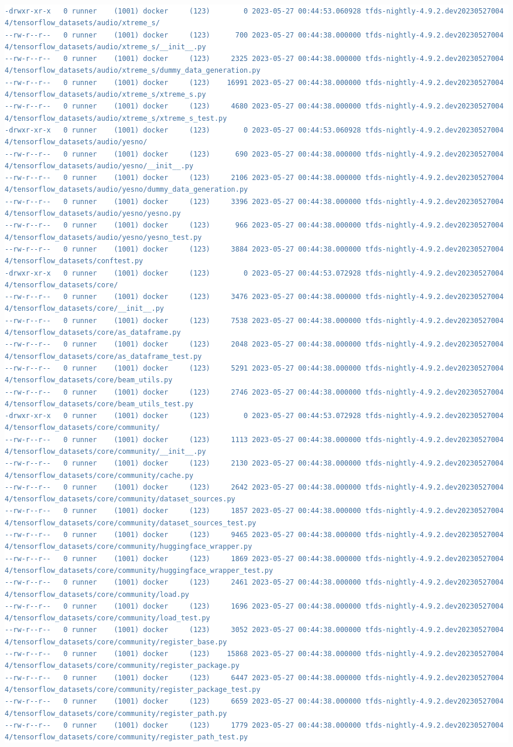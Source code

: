 ```diff
-drwxr-xr-x   0 runner    (1001) docker     (123)        0 2023-05-27 00:44:53.060928 tfds-nightly-4.9.2.dev202305270044/tensorflow_datasets/audio/xtreme_s/
--rw-r--r--   0 runner    (1001) docker     (123)      700 2023-05-27 00:44:38.000000 tfds-nightly-4.9.2.dev202305270044/tensorflow_datasets/audio/xtreme_s/__init__.py
--rw-r--r--   0 runner    (1001) docker     (123)     2325 2023-05-27 00:44:38.000000 tfds-nightly-4.9.2.dev202305270044/tensorflow_datasets/audio/xtreme_s/dummy_data_generation.py
--rw-r--r--   0 runner    (1001) docker     (123)    16991 2023-05-27 00:44:38.000000 tfds-nightly-4.9.2.dev202305270044/tensorflow_datasets/audio/xtreme_s/xtreme_s.py
--rw-r--r--   0 runner    (1001) docker     (123)     4680 2023-05-27 00:44:38.000000 tfds-nightly-4.9.2.dev202305270044/tensorflow_datasets/audio/xtreme_s/xtreme_s_test.py
-drwxr-xr-x   0 runner    (1001) docker     (123)        0 2023-05-27 00:44:53.060928 tfds-nightly-4.9.2.dev202305270044/tensorflow_datasets/audio/yesno/
--rw-r--r--   0 runner    (1001) docker     (123)      690 2023-05-27 00:44:38.000000 tfds-nightly-4.9.2.dev202305270044/tensorflow_datasets/audio/yesno/__init__.py
--rw-r--r--   0 runner    (1001) docker     (123)     2106 2023-05-27 00:44:38.000000 tfds-nightly-4.9.2.dev202305270044/tensorflow_datasets/audio/yesno/dummy_data_generation.py
--rw-r--r--   0 runner    (1001) docker     (123)     3396 2023-05-27 00:44:38.000000 tfds-nightly-4.9.2.dev202305270044/tensorflow_datasets/audio/yesno/yesno.py
--rw-r--r--   0 runner    (1001) docker     (123)      966 2023-05-27 00:44:38.000000 tfds-nightly-4.9.2.dev202305270044/tensorflow_datasets/audio/yesno/yesno_test.py
--rw-r--r--   0 runner    (1001) docker     (123)     3884 2023-05-27 00:44:38.000000 tfds-nightly-4.9.2.dev202305270044/tensorflow_datasets/conftest.py
-drwxr-xr-x   0 runner    (1001) docker     (123)        0 2023-05-27 00:44:53.072928 tfds-nightly-4.9.2.dev202305270044/tensorflow_datasets/core/
--rw-r--r--   0 runner    (1001) docker     (123)     3476 2023-05-27 00:44:38.000000 tfds-nightly-4.9.2.dev202305270044/tensorflow_datasets/core/__init__.py
--rw-r--r--   0 runner    (1001) docker     (123)     7538 2023-05-27 00:44:38.000000 tfds-nightly-4.9.2.dev202305270044/tensorflow_datasets/core/as_dataframe.py
--rw-r--r--   0 runner    (1001) docker     (123)     2048 2023-05-27 00:44:38.000000 tfds-nightly-4.9.2.dev202305270044/tensorflow_datasets/core/as_dataframe_test.py
--rw-r--r--   0 runner    (1001) docker     (123)     5291 2023-05-27 00:44:38.000000 tfds-nightly-4.9.2.dev202305270044/tensorflow_datasets/core/beam_utils.py
--rw-r--r--   0 runner    (1001) docker     (123)     2746 2023-05-27 00:44:38.000000 tfds-nightly-4.9.2.dev202305270044/tensorflow_datasets/core/beam_utils_test.py
-drwxr-xr-x   0 runner    (1001) docker     (123)        0 2023-05-27 00:44:53.072928 tfds-nightly-4.9.2.dev202305270044/tensorflow_datasets/core/community/
--rw-r--r--   0 runner    (1001) docker     (123)     1113 2023-05-27 00:44:38.000000 tfds-nightly-4.9.2.dev202305270044/tensorflow_datasets/core/community/__init__.py
--rw-r--r--   0 runner    (1001) docker     (123)     2130 2023-05-27 00:44:38.000000 tfds-nightly-4.9.2.dev202305270044/tensorflow_datasets/core/community/cache.py
--rw-r--r--   0 runner    (1001) docker     (123)     2642 2023-05-27 00:44:38.000000 tfds-nightly-4.9.2.dev202305270044/tensorflow_datasets/core/community/dataset_sources.py
--rw-r--r--   0 runner    (1001) docker     (123)     1857 2023-05-27 00:44:38.000000 tfds-nightly-4.9.2.dev202305270044/tensorflow_datasets/core/community/dataset_sources_test.py
--rw-r--r--   0 runner    (1001) docker     (123)     9465 2023-05-27 00:44:38.000000 tfds-nightly-4.9.2.dev202305270044/tensorflow_datasets/core/community/huggingface_wrapper.py
--rw-r--r--   0 runner    (1001) docker     (123)     1869 2023-05-27 00:44:38.000000 tfds-nightly-4.9.2.dev202305270044/tensorflow_datasets/core/community/huggingface_wrapper_test.py
--rw-r--r--   0 runner    (1001) docker     (123)     2461 2023-05-27 00:44:38.000000 tfds-nightly-4.9.2.dev202305270044/tensorflow_datasets/core/community/load.py
--rw-r--r--   0 runner    (1001) docker     (123)     1696 2023-05-27 00:44:38.000000 tfds-nightly-4.9.2.dev202305270044/tensorflow_datasets/core/community/load_test.py
--rw-r--r--   0 runner    (1001) docker     (123)     3052 2023-05-27 00:44:38.000000 tfds-nightly-4.9.2.dev202305270044/tensorflow_datasets/core/community/register_base.py
--rw-r--r--   0 runner    (1001) docker     (123)    15868 2023-05-27 00:44:38.000000 tfds-nightly-4.9.2.dev202305270044/tensorflow_datasets/core/community/register_package.py
--rw-r--r--   0 runner    (1001) docker     (123)     6447 2023-05-27 00:44:38.000000 tfds-nightly-4.9.2.dev202305270044/tensorflow_datasets/core/community/register_package_test.py
--rw-r--r--   0 runner    (1001) docker     (123)     6659 2023-05-27 00:44:38.000000 tfds-nightly-4.9.2.dev202305270044/tensorflow_datasets/core/community/register_path.py
--rw-r--r--   0 runner    (1001) docker     (123)     1779 2023-05-27 00:44:38.000000 tfds-nightly-4.9.2.dev202305270044/tensorflow_datasets/core/community/register_path_test.py
```